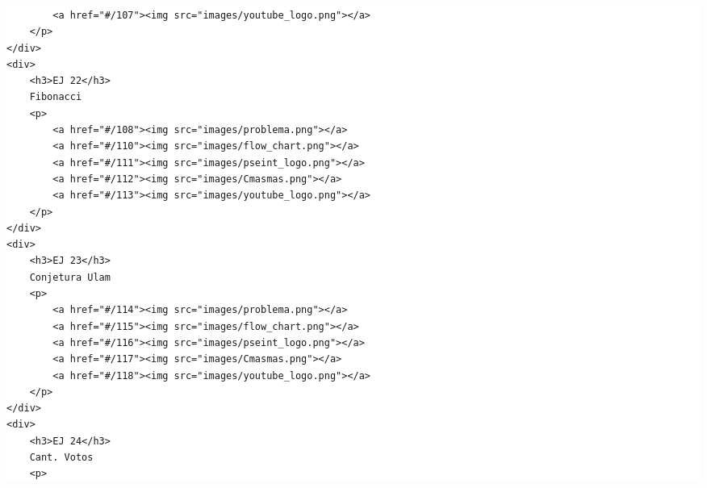             <a href="#/107"><img src="images/youtube_logo.png"></a>
        </p>
    </div>
    <div>
        <h3>EJ 22</h3>
        Fibonacci
        <p>
            <a href="#/108"><img src="images/problema.png"></a>
            <a href="#/110"><img src="images/flow_chart.png"></a>
            <a href="#/111"><img src="images/pseint_logo.png"></a>
            <a href="#/112"><img src="images/Cmasmas.png"></a>
            <a href="#/113"><img src="images/youtube_logo.png"></a>
        </p>
    </div>
    <div>
        <h3>EJ 23</h3>
        Conjetura Ulam
        <p>
            <a href="#/114"><img src="images/problema.png"></a>
            <a href="#/115"><img src="images/flow_chart.png"></a>
            <a href="#/116"><img src="images/pseint_logo.png"></a>
            <a href="#/117"><img src="images/Cmasmas.png"></a>
            <a href="#/118"><img src="images/youtube_logo.png"></a>
        </p>
    </div>
    <div>
        <h3>EJ 24</h3>
        Cant. Votos
        <p>